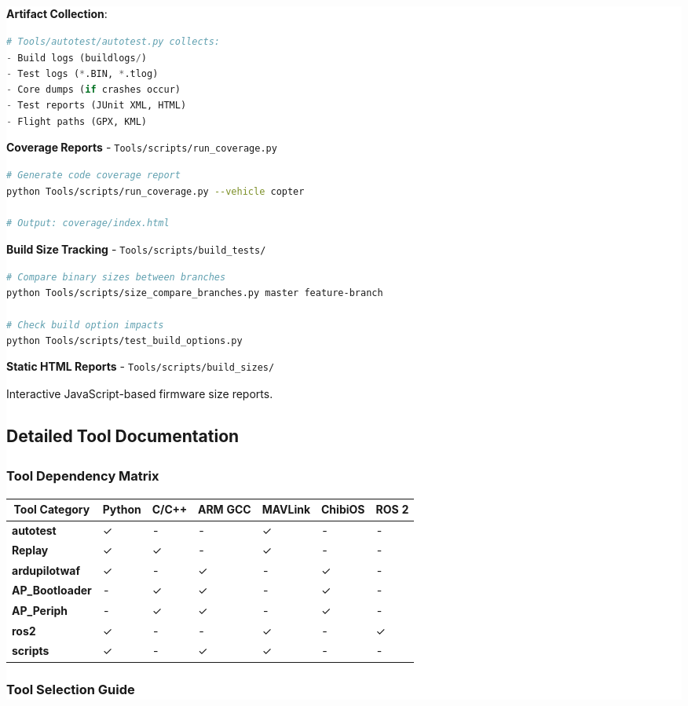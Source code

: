 **Artifact Collection**:

```python
# Tools/autotest/autotest.py collects:
- Build logs (buildlogs/)
- Test logs (*.BIN, *.tlog)
- Core dumps (if crashes occur)
- Test reports (JUnit XML, HTML)
- Flight paths (GPX, KML)
```

**Coverage Reports** - `Tools/scripts/run_coverage.py`

```bash
# Generate code coverage report
python Tools/scripts/run_coverage.py --vehicle copter

# Output: coverage/index.html
```

**Build Size Tracking** - `Tools/scripts/build_tests/`

```bash
# Compare binary sizes between branches
python Tools/scripts/size_compare_branches.py master feature-branch

# Check build option impacts
python Tools/scripts/test_build_options.py
```

**Static HTML Reports** - `Tools/scripts/build_sizes/`

Interactive JavaScript-based firmware size reports.

## Detailed Tool Documentation

### Tool Dependency Matrix

| Tool Category | Python | C/C++ | ARM GCC | MAVLink | ChibiOS | ROS 2 |
|---------------|--------|-------|---------|---------|---------|-------|
| **autotest** | ✓ | - | - | ✓ | - | - |
| **Replay** | ✓ | ✓ | - | ✓ | - | - |
| **ardupilotwaf** | ✓ | - | ✓ | - | ✓ | - |
| **AP_Bootloader** | - | ✓ | ✓ | - | ✓ | - |
| **AP_Periph** | - | ✓ | ✓ | - | ✓ | - |
| **ros2** | ✓ | - | - | ✓ | - | ✓ |
| **scripts** | ✓ | - | ✓ | ✓ | - | - |

### Tool Selection Guide
